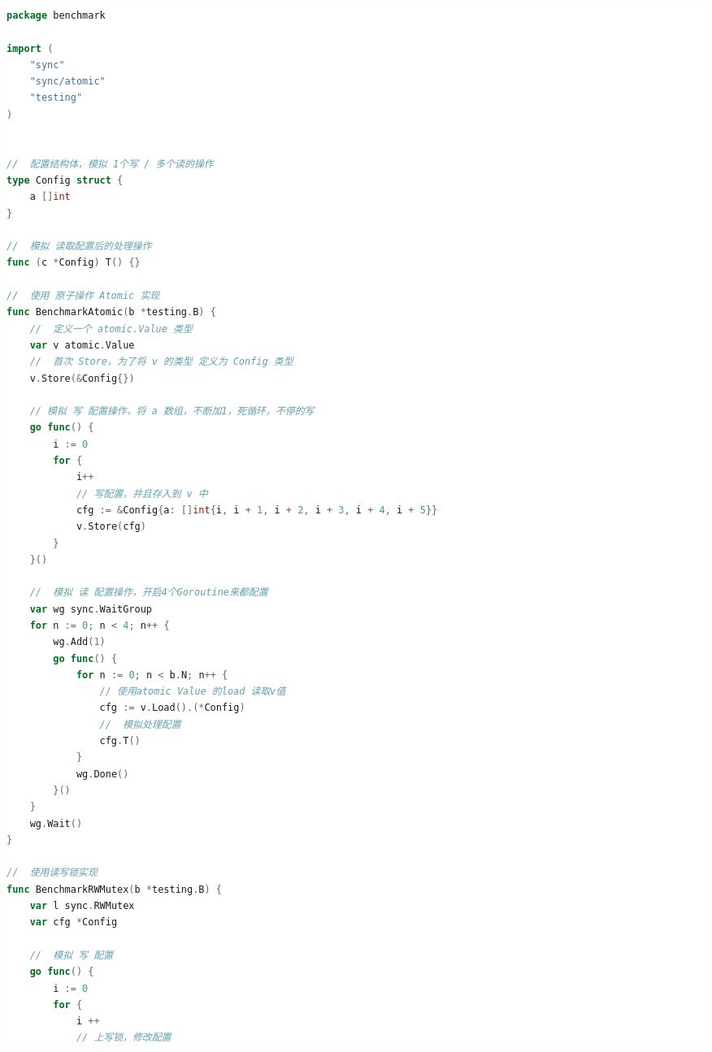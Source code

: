 ```go
package benchmark

import (
	"sync"
	"sync/atomic"
	"testing"
)


//  配置结构体，模拟 1个写 / 多个读的操作
type Config struct {
	a []int
}

//  模拟 读取配置后的处理操作
func (c *Config) T() {}

//  使用 原子操作 Atomic 实现
func BenchmarkAtomic(b *testing.B) {
	//  定义一个 atomic.Value 类型
	var v atomic.Value
	//  首次 Store，为了将 v 的类型 定义为 Config 类型
	v.Store(&Config{})

	// 模拟 写 配置操作，将 a 数组，不断加1，死循环，不停的写
	go func() {
		i := 0
		for {
			i++
			// 写配置，并且存入到 v 中
			cfg := &Config{a: []int{i, i + 1, i + 2, i + 3, i + 4, i + 5}}
			v.Store(cfg)
		}
	}()

	//  模拟 读 配置操作，开启4个Goroutine来都配置
	var wg sync.WaitGroup
	for n := 0; n < 4; n++ {
		wg.Add(1)
		go func() {
			for n := 0; n < b.N; n++ {
				// 使用atomic Value 的load 读取v值
				cfg := v.Load().(*Config)
				//  模拟处理配置
				cfg.T()
			}
			wg.Done()
		}()
	}
	wg.Wait()
}

//  使用读写锁实现
func BenchmarkRWMutex(b *testing.B) {
	var l sync.RWMutex
	var cfg *Config

	//  模拟 写 配置
	go func() {
		i := 0
		for {
			i ++
			// 上写锁，修改配置
```